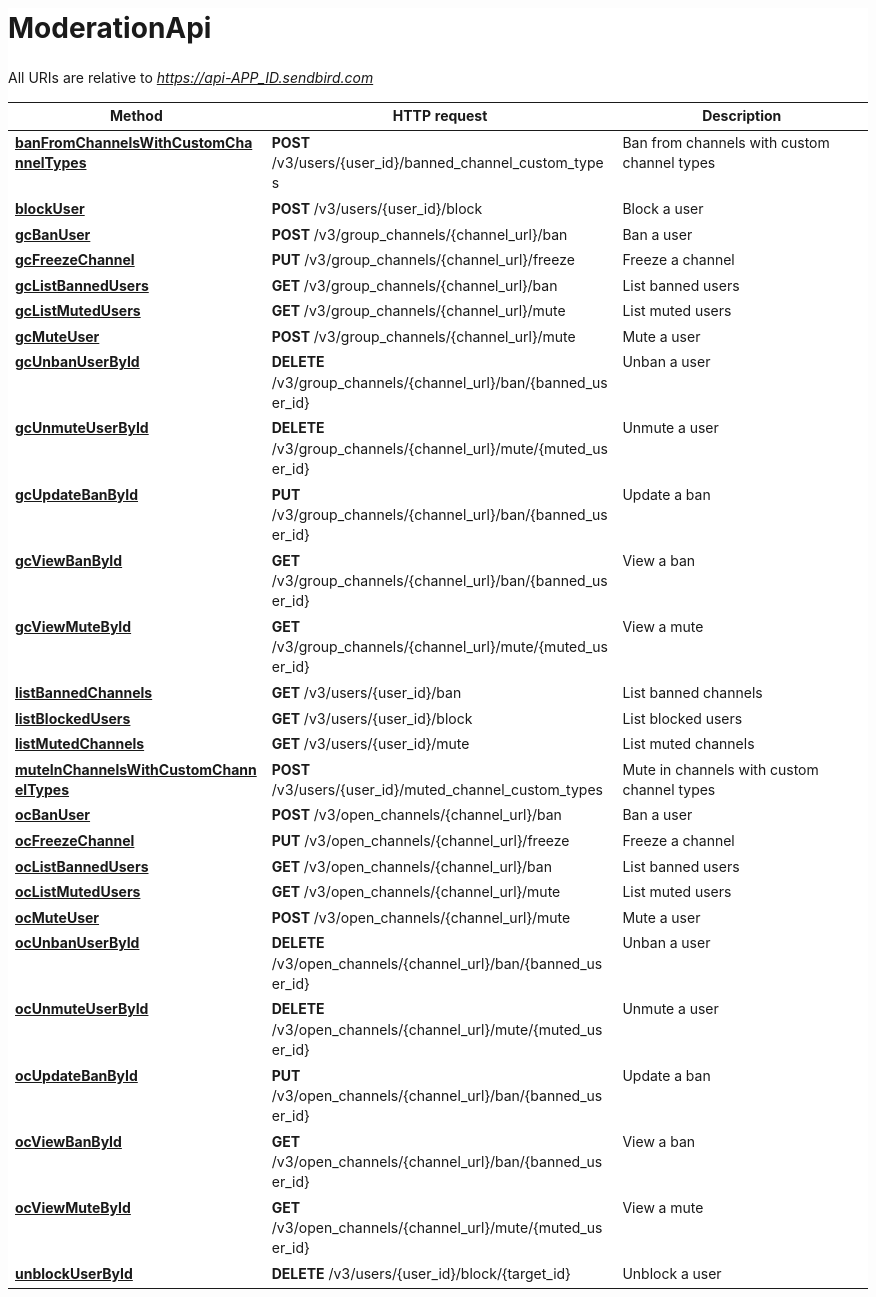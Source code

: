 # ModerationApi

All URIs are relative to *https://api-APP_ID.sendbird.com*

| Method | HTTP request | Description |
|------------- | ------------- | -------------|
| [**banFromChannelsWithCustomChannelTypes**](ModerationApi.md#banFromChannelsWithCustomChannelTypes) | **POST** /v3/users/{user_id}/banned_channel_custom_types | Ban from channels with custom channel types |
| [**blockUser**](ModerationApi.md#blockUser) | **POST** /v3/users/{user_id}/block | Block a user |
| [**gcBanUser**](ModerationApi.md#gcBanUser) | **POST** /v3/group_channels/{channel_url}/ban | Ban a user |
| [**gcFreezeChannel**](ModerationApi.md#gcFreezeChannel) | **PUT** /v3/group_channels/{channel_url}/freeze | Freeze a channel |
| [**gcListBannedUsers**](ModerationApi.md#gcListBannedUsers) | **GET** /v3/group_channels/{channel_url}/ban | List banned users |
| [**gcListMutedUsers**](ModerationApi.md#gcListMutedUsers) | **GET** /v3/group_channels/{channel_url}/mute | List muted users |
| [**gcMuteUser**](ModerationApi.md#gcMuteUser) | **POST** /v3/group_channels/{channel_url}/mute | Mute a user |
| [**gcUnbanUserById**](ModerationApi.md#gcUnbanUserById) | **DELETE** /v3/group_channels/{channel_url}/ban/{banned_user_id} | Unban a user |
| [**gcUnmuteUserById**](ModerationApi.md#gcUnmuteUserById) | **DELETE** /v3/group_channels/{channel_url}/mute/{muted_user_id} | Unmute a user |
| [**gcUpdateBanById**](ModerationApi.md#gcUpdateBanById) | **PUT** /v3/group_channels/{channel_url}/ban/{banned_user_id} | Update a ban |
| [**gcViewBanById**](ModerationApi.md#gcViewBanById) | **GET** /v3/group_channels/{channel_url}/ban/{banned_user_id} | View a ban |
| [**gcViewMuteById**](ModerationApi.md#gcViewMuteById) | **GET** /v3/group_channels/{channel_url}/mute/{muted_user_id} | View a mute |
| [**listBannedChannels**](ModerationApi.md#listBannedChannels) | **GET** /v3/users/{user_id}/ban | List banned channels |
| [**listBlockedUsers**](ModerationApi.md#listBlockedUsers) | **GET** /v3/users/{user_id}/block | List blocked users |
| [**listMutedChannels**](ModerationApi.md#listMutedChannels) | **GET** /v3/users/{user_id}/mute | List muted channels |
| [**muteInChannelsWithCustomChannelTypes**](ModerationApi.md#muteInChannelsWithCustomChannelTypes) | **POST** /v3/users/{user_id}/muted_channel_custom_types | Mute in channels with custom channel types |
| [**ocBanUser**](ModerationApi.md#ocBanUser) | **POST** /v3/open_channels/{channel_url}/ban | Ban a user |
| [**ocFreezeChannel**](ModerationApi.md#ocFreezeChannel) | **PUT** /v3/open_channels/{channel_url}/freeze | Freeze a channel |
| [**ocListBannedUsers**](ModerationApi.md#ocListBannedUsers) | **GET** /v3/open_channels/{channel_url}/ban | List banned users |
| [**ocListMutedUsers**](ModerationApi.md#ocListMutedUsers) | **GET** /v3/open_channels/{channel_url}/mute | List muted users |
| [**ocMuteUser**](ModerationApi.md#ocMuteUser) | **POST** /v3/open_channels/{channel_url}/mute | Mute a user |
| [**ocUnbanUserById**](ModerationApi.md#ocUnbanUserById) | **DELETE** /v3/open_channels/{channel_url}/ban/{banned_user_id} | Unban a user |
| [**ocUnmuteUserById**](ModerationApi.md#ocUnmuteUserById) | **DELETE** /v3/open_channels/{channel_url}/mute/{muted_user_id} | Unmute a user |
| [**ocUpdateBanById**](ModerationApi.md#ocUpdateBanById) | **PUT** /v3/open_channels/{channel_url}/ban/{banned_user_id} | Update a ban |
| [**ocViewBanById**](ModerationApi.md#ocViewBanById) | **GET** /v3/open_channels/{channel_url}/ban/{banned_user_id} | View a ban |
| [**ocViewMuteById**](ModerationApi.md#ocViewMuteById) | **GET** /v3/open_channels/{channel_url}/mute/{muted_user_id} | View a mute |
| [**unblockUserById**](ModerationApi.md#unblockUserById) | **DELETE** /v3/users/{user_id}/block/{target_id} | Unblock a user |
